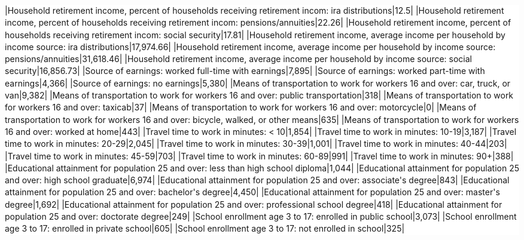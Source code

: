|Household retirement income, percent of households receiving retirement incom: ira distributions|12.5|
|Household retirement income, percent of households receiving retirement incom: pensions/annuities|22.26|
|Household retirement income, percent of households receiving retirement incom: social security|17.81|
|Household retirement income, average income per household by income source: ira distributions|17,974.66|
|Household retirement income, average income per household by income source: pensions/annuities|31,618.46|
|Household retirement income, average income per household by income source: social security|16,856.73|
|Source of earnings: worked full-time with earnings|7,895|
|Source of earnings: worked part-time with earnings|4,366|
|Source of earnings: no earnings|5,380|
|Means of transportation to work for workers 16 and over: car, truck, or van|9,382|
|Means of transportation to work for workers 16 and over: public transportation|318|
|Means of transportation to work for workers 16 and over: taxicab|37|
|Means of transportation to work for workers 16 and over: motorcycle|0|
|Means of transportation to work for workers 16 and over: bicycle, walked, or other means|635|
|Means of transportation to work for workers 16 and over: worked at home|443|
|Travel time to work in minutes: < 10|1,854|
|Travel time to work in minutes: 10-19|3,187|
|Travel time to work in minutes: 20-29|2,045|
|Travel time to work in minutes: 30-39|1,001|
|Travel time to work in minutes: 40-44|203|
|Travel time to work in minutes: 45-59|703|
|Travel time to work in minutes: 60-89|991|
|Travel time to work in minutes: 90+|388|
|Educational attainment for population 25 and over: less than high school diploma|1,044|
|Educational attainment for population 25 and over: high school graduate|6,974|
|Educational attainment for population 25 and over: associate's degree|843|
|Educational attainment for population 25 and over: bachelor's degree|4,450|
|Educational attainment for population 25 and over: master's degree|1,692|
|Educational attainment for population 25 and over: professional school degree|418|
|Educational attainment for population 25 and over: doctorate degree|249|
|School enrollment age 3 to 17: enrolled in public school|3,073|
|School enrollment age 3 to 17: enrolled in private school|605|
|School enrollment age 3 to 17: not enrolled in school|325|

